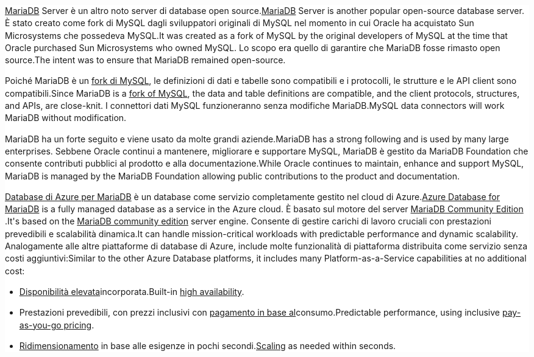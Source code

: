 <span data-ttu-id="465ec-174">[MariaDB](https://mariadb.com/) Server è un altro noto server di database open source.</span><span class="sxs-lookup"><span data-stu-id="465ec-174">[MariaDB](https://mariadb.com/) Server is another popular open-source database server.</span></span> <span data-ttu-id="465ec-175">È stato creato come fork di MySQL dagli sviluppatori originali di MySQL nel momento in cui Oracle ha acquistato Sun Microsystems che possedeva MySQL.</span><span class="sxs-lookup"><span data-stu-id="465ec-175">It was created as a fork of MySQL by the original developers of MySQL at the time that Oracle purchased Sun Microsystems who owned MySQL.</span></span> <span data-ttu-id="465ec-176">Lo scopo era quello di garantire che MariaDB fosse rimasto open source.</span><span class="sxs-lookup"><span data-stu-id="465ec-176">The intent was to ensure that MariaDB remained open-source.</span></span>

<span data-ttu-id="465ec-177">Poiché MariaDB è un [fork di MySQL](https://blog.panoply.io/a-comparative-vmariadb-vs-mysql), le definizioni di dati e tabelle sono compatibili e i protocolli, le strutture e le API client sono compatibili.</span><span class="sxs-lookup"><span data-stu-id="465ec-177">Since MariaDB is a [fork of MySQL](https://blog.panoply.io/a-comparative-vmariadb-vs-mysql), the data and table definitions are compatible, and the client protocols, structures, and APIs, are close-knit.</span></span> <span data-ttu-id="465ec-178">I connettori dati MySQL funzioneranno senza modifiche MariaDB.</span><span class="sxs-lookup"><span data-stu-id="465ec-178">MySQL data connectors will work MariaDB without modification.</span></span>

<span data-ttu-id="465ec-179">MariaDB ha un forte seguito e viene usato da molte grandi aziende.</span><span class="sxs-lookup"><span data-stu-id="465ec-179">MariaDB has a strong following and is used by many large enterprises.</span></span> <span data-ttu-id="465ec-180">Sebbene Oracle continui a mantenere, migliorare e supportare MySQL, MariaDB è gestito da MariaDB Foundation che consente contributi pubblici al prodotto e alla documentazione.</span><span class="sxs-lookup"><span data-stu-id="465ec-180">While Oracle continues to maintain, enhance and support MySQL, MariaDB is managed by the MariaDB Foundation allowing public contributions to the product and documentation.</span></span>

<span data-ttu-id="465ec-181">[Database di Azure per MariaDB](https://azure.microsoft.com/services/mariadb/) è un database come servizio completamente gestito nel cloud di Azure.</span><span class="sxs-lookup"><span data-stu-id="465ec-181">[Azure Database for MariaDB](https://azure.microsoft.com/services/mariadb/) is a fully managed database as a service in the Azure cloud.</span></span> <span data-ttu-id="465ec-182">È basato sul motore del server [MariaDB Community Edition](https://mariadb.org/download/) .</span><span class="sxs-lookup"><span data-stu-id="465ec-182">It's based on the [MariaDB community edition](https://mariadb.org/download/) server engine.</span></span> <span data-ttu-id="465ec-183">Consente di gestire carichi di lavoro cruciali con prestazioni prevedibili e scalabilità dinamica.</span><span class="sxs-lookup"><span data-stu-id="465ec-183">It can handle mission-critical workloads with predictable performance and dynamic scalability.</span></span> <span data-ttu-id="465ec-184">Analogamente alle altre piattaforme di database di Azure, include molte funzionalità di piattaforma distribuita come servizio senza costi aggiuntivi:</span><span class="sxs-lookup"><span data-stu-id="465ec-184">Similar to the other Azure Database platforms, it includes many Platform-as-a-Service capabilities at no additional cost:</span></span>

- <span data-ttu-id="465ec-185">[Disponibilità elevata](https://docs.microsoft.com/azure/mariadb/concepts-high-availability)incorporata.</span><span class="sxs-lookup"><span data-stu-id="465ec-185">Built-in [high availability](https://docs.microsoft.com/azure/mariadb/concepts-high-availability).</span></span>

- <span data-ttu-id="465ec-186">Prestazioni prevedibili, con prezzi inclusivi con [pagamento in base al](https://docs.microsoft.com/azure/mariadb/concepts-pricing-tiers)consumo.</span><span class="sxs-lookup"><span data-stu-id="465ec-186">Predictable performance, using inclusive [pay-as-you-go pricing](https://docs.microsoft.com/azure/mariadb/concepts-pricing-tiers).</span></span>

- <span data-ttu-id="465ec-187">[Ridimensionamento](https://docs.microsoft.com/azure/mariadb/concepts-high-availability) in base alle esigenze in pochi secondi.</span><span class="sxs-lookup"><span data-stu-id="465ec-187">[Scaling](https://docs.microsoft.com/azure/mariadb/concepts-high-availability) as needed within seconds.</span></span>
